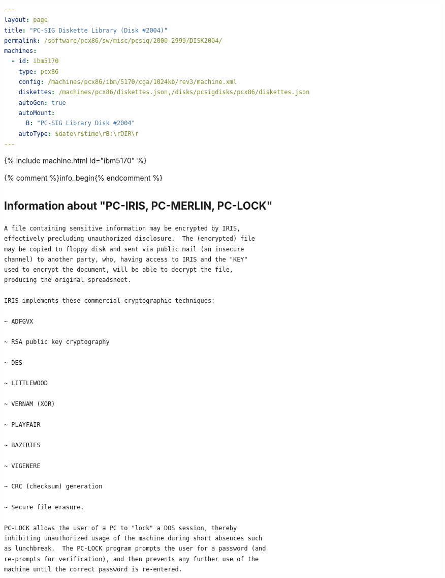 ```yaml
---
layout: page
title: "PC-SIG Diskette Library (Disk #2004)"
permalink: /software/pcx86/sw/misc/pcsig/2000-2999/DISK2004/
machines:
  - id: ibm5170
    type: pcx86
    config: /machines/pcx86/ibm/5170/cga/1024kb/rev3/machine.xml
    diskettes: /machines/pcx86/diskettes.json,/disks/pcsigdisks/pcx86/diskettes.json
    autoGen: true
    autoMount:
      B: "PC-SIG Library Disk #2004"
    autoType: $date\r$time\rB:\rDIR\r
---
```


{% include machine.html id="ibm5170" %}

{% comment %}info_begin{% endcomment %}

## Information about "PC-IRIS, PC-MERLIN, PC-LOCK"

    A file containing sensitive information may be encrypted by IRIS,
    effectively precluding unauthorized disclosure.  The (encrypted) file
    may be copied to floppy disk and sent via public mail (an insecure
    channel) to another party, who, having access to IRIS and the "KEY"
    used to encrypt the document, will be able to decrypt the file,
    producing the original spreadsheet.
    
    IRIS implements these commercial cryptographic techniques:
    
    ~ ADFGVX
    
    ~ RSA public key cryptography
    
    ~ DES
    
    ~ LITTLEWOOD
    
    ~ VERNAM (XOR)
    
    ~ PLAYFAIR
    
    ~ BAZERIES
    
    ~ VIGENERE
    
    ~ CRC (checksum) generation
    
    ~ Secure file erasure.
    
    PC-LOCK allows the user of a PC to "lock" a DOS session, thereby
    inhibiting unauthorized usage of the machine during short absences such
    as lunchbreak.  The PC-LOCK program prompts the user for a password (and
    re-prompts for verification), and then prevents any further use of the
    machine until the correct password is re-entered.
    